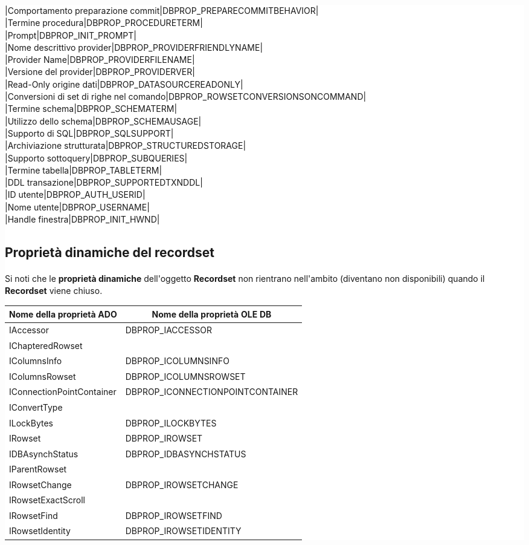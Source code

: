 |Comportamento preparazione commit|DBPROP_PREPARECOMMITBEHAVIOR|  
|Termine procedura|DBPROP_PROCEDURETERM|  
|Prompt|DBPROP_INIT_PROMPT|  
|Nome descrittivo provider|DBPROP_PROVIDERFRIENDLYNAME|  
|Provider Name|DBPROP_PROVIDERFILENAME|  
|Versione del provider|DBPROP_PROVIDERVER|  
|Read-Only origine dati|DBPROP_DATASOURCEREADONLY|  
|Conversioni di set di righe nel comando|DBPROP_ROWSETCONVERSIONSONCOMMAND|  
|Termine schema|DBPROP_SCHEMATERM|  
|Utilizzo dello schema|DBPROP_SCHEMAUSAGE|  
|Supporto di SQL|DBPROP_SQLSUPPORT|  
|Archiviazione strutturata|DBPROP_STRUCTUREDSTORAGE|  
|Supporto sottoquery|DBPROP_SUBQUERIES|  
|Termine tabella|DBPROP_TABLETERM|  
|DDL transazione|DBPROP_SUPPORTEDTXNDDL|  
|ID utente|DBPROP_AUTH_USERID|  
|Nome utente|DBPROP_USERNAME|  
|Handle finestra|DBPROP_INIT_HWND|  
  
## <a name="recordset-dynamic-properties"></a>Proprietà dinamiche del recordset  
 Si noti che le **proprietà dinamiche** dell'oggetto **Recordset** non rientrano nell'ambito (diventano non disponibili) quando il **Recordset** viene chiuso.  
  
|Nome della proprietà ADO|Nome della proprietà OLE DB|  
|-----------------------|--------------------------|  
|IAccessor|DBPROP_IACCESSOR|  
|IChapteredRowset||  
|IColumnsInfo|DBPROP_ICOLUMNSINFO|  
|IColumnsRowset|DBPROP_ICOLUMNSROWSET|  
|IConnectionPointContainer|DBPROP_ICONNECTIONPOINTCONTAINER|  
|IConvertType||  
|ILockBytes|DBPROP_ILOCKBYTES|  
|IRowset|DBPROP_IROWSET|  
|IDBAsynchStatus|DBPROP_IDBASYNCHSTATUS|  
|IParentRowset||  
|IRowsetChange|DBPROP_IROWSETCHANGE|  
|IRowsetExactScroll||  
|IRowsetFind|DBPROP_IROWSETFIND|  
|IRowsetIdentity|DBPROP_IROWSETIDENTITY|  